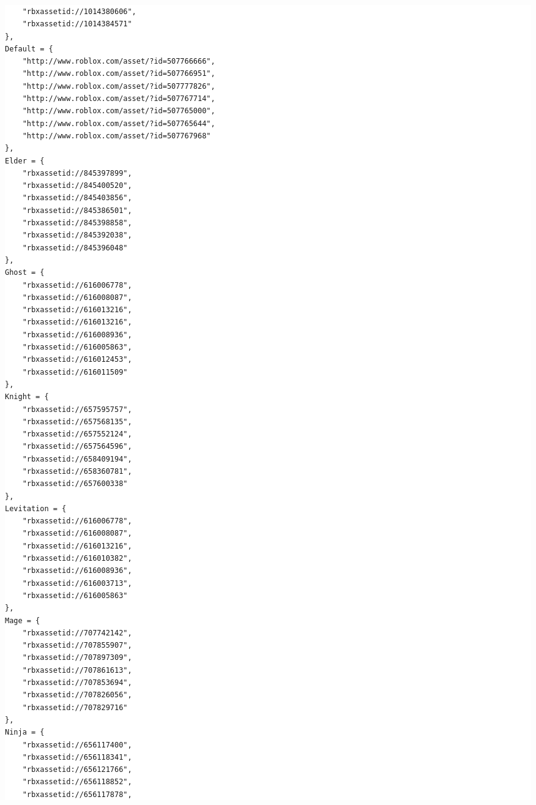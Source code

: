         "rbxassetid://1014380606",
        "rbxassetid://1014384571"
    },
    Default = {
        "http://www.roblox.com/asset/?id=507766666",
        "http://www.roblox.com/asset/?id=507766951",
        "http://www.roblox.com/asset/?id=507777826",
        "http://www.roblox.com/asset/?id=507767714",
        "http://www.roblox.com/asset/?id=507765000",
        "http://www.roblox.com/asset/?id=507765644",
        "http://www.roblox.com/asset/?id=507767968"
    },
    Elder = {
        "rbxassetid://845397899",
        "rbxassetid://845400520",
        "rbxassetid://845403856",
        "rbxassetid://845386501",
        "rbxassetid://845398858",
        "rbxassetid://845392038",
        "rbxassetid://845396048"
    },
    Ghost = {
        "rbxassetid://616006778",
        "rbxassetid://616008087",
        "rbxassetid://616013216",
        "rbxassetid://616013216",
        "rbxassetid://616008936",
        "rbxassetid://616005863",
        "rbxassetid://616012453",
        "rbxassetid://616011509"
    },
    Knight = {
        "rbxassetid://657595757",
        "rbxassetid://657568135",
        "rbxassetid://657552124",
        "rbxassetid://657564596",
        "rbxassetid://658409194",
        "rbxassetid://658360781",
        "rbxassetid://657600338"
    },
    Levitation = {
        "rbxassetid://616006778",
        "rbxassetid://616008087",
        "rbxassetid://616013216",
        "rbxassetid://616010382",
        "rbxassetid://616008936",
        "rbxassetid://616003713",
        "rbxassetid://616005863"
    },
    Mage = {
        "rbxassetid://707742142",
        "rbxassetid://707855907",
        "rbxassetid://707897309",
        "rbxassetid://707861613",
        "rbxassetid://707853694",
        "rbxassetid://707826056",
        "rbxassetid://707829716"
    },
    Ninja = {
        "rbxassetid://656117400",
        "rbxassetid://656118341",
        "rbxassetid://656121766",
        "rbxassetid://656118852",
        "rbxassetid://656117878",